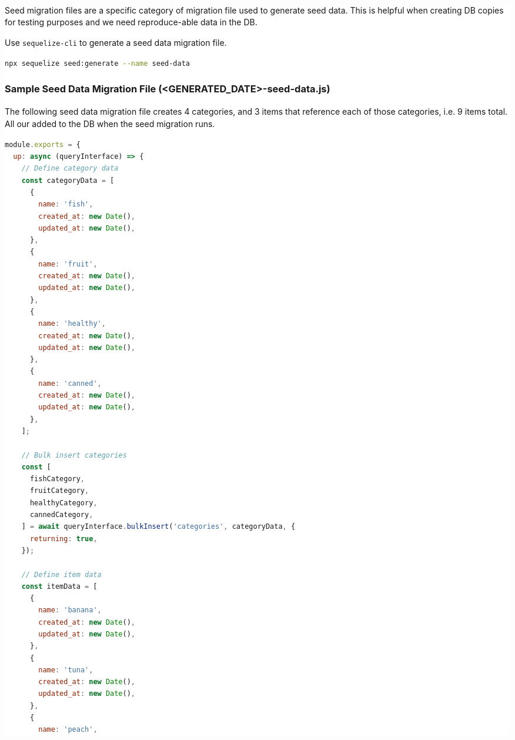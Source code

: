 Seed migration files are a specific category of migration file used to generate seed data. This is helpful when creating DB copies for testing purposes and we need reproduce-able data in the DB.

Use `sequelize-cli` to generate a seed data migration file.

```bash
npx sequelize seed:generate --name seed-data
```

### Sample Seed Data Migration File \(&lt;GENERATED\_DATE&gt;-seed-data.js\)

The following seed data migration file creates 4 categories, and 3 items that reference each of those categories, i.e. 9 items total. All our added to the DB when the seed migration runs.

```javascript
module.exports = {
  up: async (queryInterface) => {
    // Define category data
    const categoryData = [
      {
        name: 'fish',
        created_at: new Date(),
        updated_at: new Date(),
      },
      {
        name: 'fruit',
        created_at: new Date(),
        updated_at: new Date(),
      },
      {
        name: 'healthy',
        created_at: new Date(),
        updated_at: new Date(),
      },
      {
        name: 'canned',
        created_at: new Date(),
        updated_at: new Date(),
      },
    ];

    // Bulk insert categories
    const [
      fishCategory,
      fruitCategory,
      healthyCategory,
      cannedCategory,
    ] = await queryInterface.bulkInsert('categories', categoryData, {
      returning: true,
    });

    // Define item data
    const itemData = [
      {
        name: 'banana',
        created_at: new Date(),
        updated_at: new Date(),
      },
      {
        name: 'tuna',
        created_at: new Date(),
        updated_at: new Date(),
      },
      {
        name: 'peach',
```